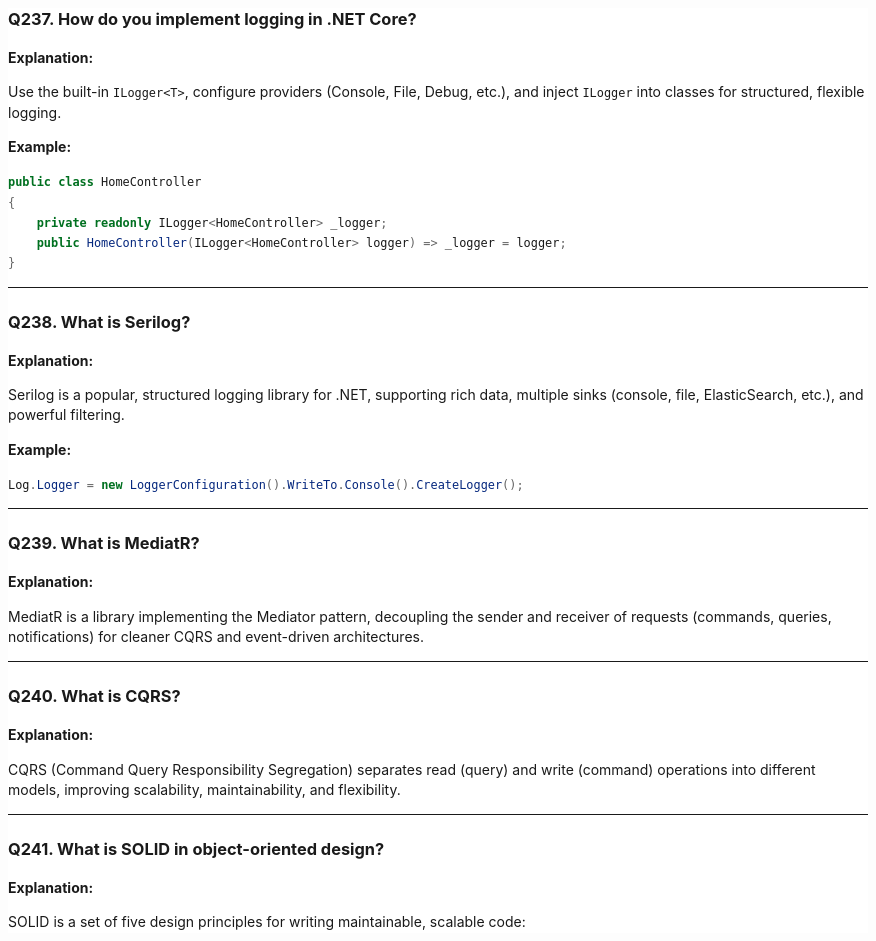 ### Q237. How do you implement logging in .NET Core?

**Explanation:**

Use the built-in `ILogger<T>`, configure providers (Console, File, Debug, etc.), and inject `ILogger` into classes for structured, flexible logging.

**Example:**

```csharp
public class HomeController
{
    private readonly ILogger<HomeController> _logger;
    public HomeController(ILogger<HomeController> logger) => _logger = logger;
}
```

---

### Q238. What is Serilog?

**Explanation:**

Serilog is a popular, structured logging library for .NET, supporting rich data, multiple sinks (console, file, ElasticSearch, etc.), and powerful filtering.

**Example:**

```csharp
Log.Logger = new LoggerConfiguration().WriteTo.Console().CreateLogger();
```

---

### Q239. What is MediatR?

**Explanation:**

MediatR is a library implementing the Mediator pattern, decoupling the sender and receiver of requests (commands, queries, notifications) for cleaner CQRS and event-driven architectures.

---

### Q240. What is CQRS?

**Explanation:**

CQRS (Command Query Responsibility Segregation) separates read (query) and write (command) operations into different models, improving scalability, maintainability, and flexibility.

---

### Q241. What is SOLID in object-oriented design?

**Explanation:**

SOLID is a set of five design principles for writing maintainable, scalable code:
